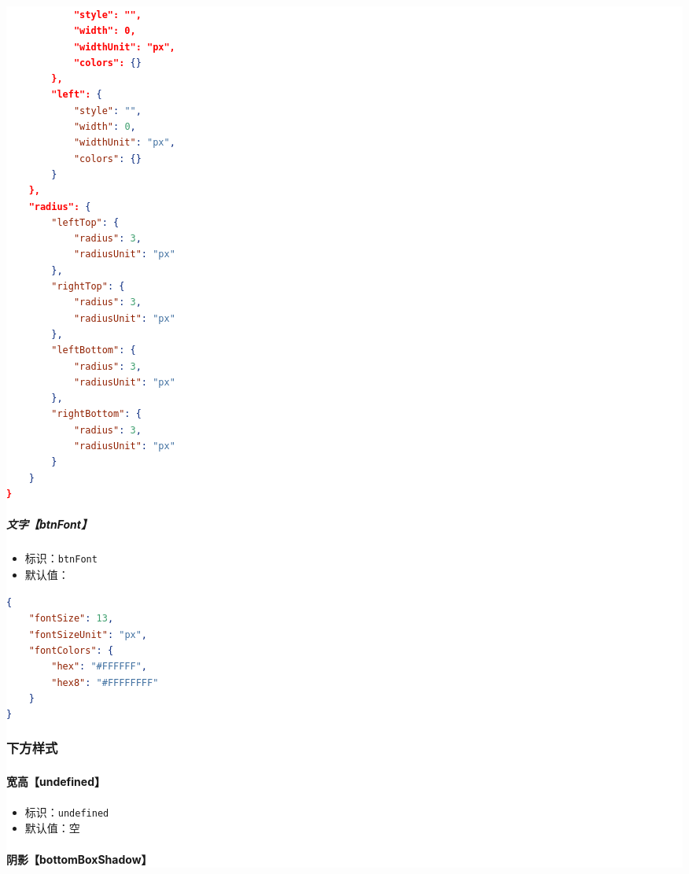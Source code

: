 ```json
            "style": "",
            "width": 0,
            "widthUnit": "px",
            "colors": {}
        },
        "left": {
            "style": "",
            "width": 0,
            "widthUnit": "px",
            "colors": {}
        }
    },
    "radius": {
        "leftTop": {
            "radius": 3,
            "radiusUnit": "px"
        },
        "rightTop": {
            "radius": 3,
            "radiusUnit": "px"
        },
        "leftBottom": {
            "radius": 3,
            "radiusUnit": "px"
        },
        "rightBottom": {
            "radius": 3,
            "radiusUnit": "px"
        }
    }
}
```
##### 文字【btnFont】

- 标识：`btnFont`
- 默认值：
```json
{
    "fontSize": 13,
    "fontSizeUnit": "px",
    "fontColors": {
        "hex": "#FFFFFF",
        "hex8": "#FFFFFFFF"
    }
}
```
### 下方样式
#### 宽高【undefined】

- 标识：`undefined`
- 默认值：空
#### 阴影【bottomBoxShadow】
